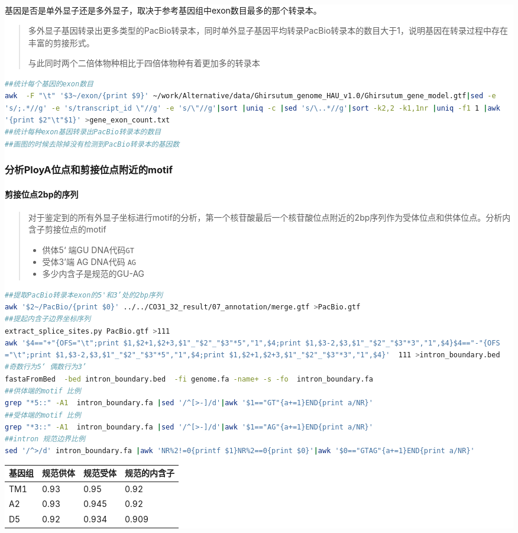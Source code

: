 基因是否是单外显子还是多外显子，取决于参考基因组中exon数目最多的那个转录本。

> 多外显子基因转录出更多类型的PacBio转录本，同时单外显子基因平均转录PacBio转录本的数目大于1，说明基因在转录过程中存在丰富的剪接形式。
>
> 与此同时两个二倍体物种相比于四倍体物种有着更加多的转录本

```bash
##统计每个基因的exon数目
awk  -F "\t" '$3~/exon/{print $9}' ~/work/Alternative/data/Ghirsutum_genome_HAU_v1.0/Ghirsutum_gene_model.gtf|sed -e 's/;.*//g' -e 's/transcript_id \"//g' -e 's/\"//g'|sort |uniq -c |sed 's/\..*//g'|sort -k2,2 -k1,1nr |uniq -f1 1 |awk '{print $2"\t"$1}' >gene_exon_count.txt
##统计每种exon基因转录出PacBio转录本的数目
##画图的时候去除掉没有检测到PacBio转录本的基因数
```

### 分析PloyA位点和剪接位点附近的motif



#### 剪接位点2bp的序列

> 对于鉴定到的所有外显子坐标进行motif的分析，第一个核苷酸最后一个核苷酸位点附近的2bp序列作为受体位点和供体位点。分析内含子剪接位点的motif
>
> + 供体5‘ 端GU   DNA代码`GT`
> + 受体3’端 AG  DNA代码 `AG`
> + 多少内含子是规范的GU-AG 

```bash
##提取PacBio转录本exon的5'和3’处的2bp序列
awk '$2~/PacBio/{print $0}' ../../CO31_32_result/07_annotation/merge.gtf >PacBio.gtf
##提起内含子边界坐标序列
extract_splice_sites.py PacBio.gtf >111
awk '$4=="+"{OFS="\t";print $1,$2+1,$2+3,$1"_"$2"_"$3"*5","1",$4;print $1,$3-2,$3,$1"_"$2"_"$3"*3","1",$4}$4=="-"{OFS="\t";print $1,$3-2,$3,$1"_"$2"_"$3"*5","1",$4;print $1,$2+1,$2+3,$1"_"$2"_"$3"*3","1",$4}'  111 >intron_boundary.bed 
#奇数行为5‘ 偶数行为3’
fastaFromBed  -bed intron_boundary.bed  -fi genome.fa -name+ -s -fo  intron_boundary.fa
##供体端的motif 比例
grep "*5::" -A1  intron_boundary.fa |sed '/^[>-]/d'|awk '$1=="GT"{a+=1}END{print a/NR}'
##受体端的motif 比例
grep "*3::" -A1  intron_boundary.fa |sed '/^[>-]/d'|awk '$1=="AG"{a+=1}END{print a/NR}'
##intron 规范边界比例
sed '/^>/d' intron_boundary.fa |awk 'NR%2!=0{printf $1}NR%2==0{print $0}'|awk '$0=="GTAG"{a+=1}END{print a/NR}'

```

| 基因组 | 规范供体 | 规范受体 | 规范的内含子 |
| ------ | -------- | -------- | ------------ |
| TM1    | 0.93     | 0.95     | 0.92         |
| A2     | 0.93     | 0.945    | 0.92         |
| D5     | 0.92     | 0.934    | 0.909        |
